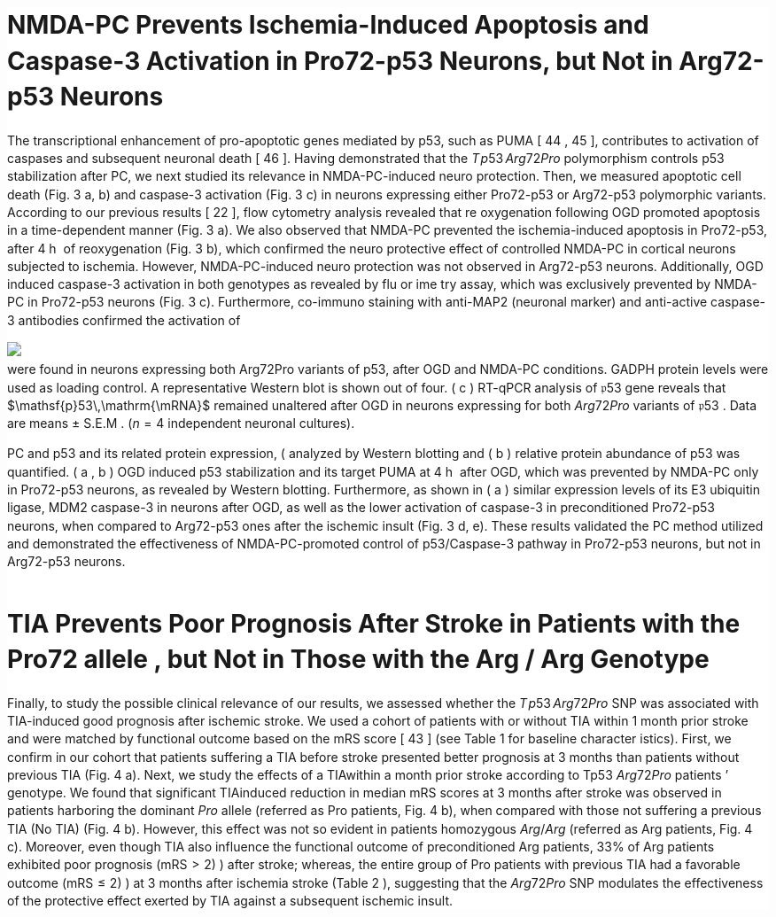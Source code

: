# NMDA-PC Prevents Ischemia-Induced Apoptosis and Caspase-3 Activation in Pro72-p53 Neurons, but Not in Arg72-p53 Neurons  

The transcriptional enhancement of pro-apoptotic genes mediated by p53, such as PUMA [ 44 ,  45 ], contributes to activation of caspases and subsequent neuronal death [ 46 ]. Having demonstrated that the    $T\!p53\,A r g72P r o$   polymorphism controls p53 stabilization after PC, we next studied its relevance in NMDA-PC-induced neuro protection. Then, we measured apoptotic cell death (Fig.  3 a, b) and caspase-3 activation (Fig. 3 c) in neurons expressing either Pro72-p53 or Arg72-p53 polymorphic variants. According to our previous results [ 22 ], flow cytometry analysis revealed that re oxygenation following OGD promoted apoptosis in a time-dependent manner (Fig.  3 a). We also observed that NMDA-PC prevented the ischemia-induced apoptosis in Pro72-p53, after  $4\mathrm{~h~}$   of reoxygenation (Fig.  3 b), which confirmed the neuro protective effect of controlled NMDA-PC in cortical neurons subjected to ischemia. However, NMDA-PC-induced neuro protection was not observed in Arg72-p53 neurons. Additionally, OGD induced caspase-3 activation in both genotypes as revealed by flu or ime try assay, which was exclusively prevented by NMDA-PC in Pro72-p53 neurons (Fig.  3 c). Furthermore, co-immuno staining with anti-MAP2 (neuronal marker) and anti-active caspase-3 antibodies confirmed the activation of  

![](images/39a67190792ae77ea5d50534d77fe9d389fe016297930ee75a8cd3b3d95d41f6.jpg)  
were found in neurons expressing both Arg72Pro variants of p53, after OGD and NMDA-PC conditions. GADPH protein levels were used as loading control. A representative Western blot is shown out of four. ( c ) RT-qPCR analysis of   ${\mathfrak{p}}53$   gene reveals that   $\mathsf{p}53\,\mathrm{\mRNA}$   remained unaltered after OGD in neurons expressing for both    $A r g72P r o$   variants of  ${\mathfrak{p}}53$  . Data are means  $\pm\:\mathrm{S.E.M}$  .   $(n=4$   independent neuronal cultures).  

PC and p53 and its related protein expression, ( analyzed by Western blotting and ( b ) relative protein abundance of p53 was quantified. ( a ,  b ) OGD induced p53 stabilization and its target PUMA at   $4\mathrm{~h~}$   after OGD, which was prevented by NMDA-PC only in Pro72-p53 neurons, as revealed by Western blotting. Furthermore, as shown in ( a ) similar expression levels of its E3 ubiquitin ligase, MDM2 caspase-3 in neurons after OGD, as well as the lower activation of caspase-3 in preconditioned Pro72-p53 neurons, when compared to Arg72-p53 ones after the ischemic insult (Fig. 3 d, e). These results validated the PC method utilized and demonstrated the effectiveness of NMDA-PC-promoted control of p53/Caspase-3 pathway in Pro72-p53 neurons, but not in Arg72-p53 neurons.  

# TIA Prevents Poor Prognosis After Stroke in Patients with the  Pro72 allele , but Not in Those with the  Arg / Arg  Genotype  

Finally, to study the possible clinical relevance of our results, we assessed whether the    $T\!p53\,A r g72P r o$   SNP was associated with TIA-induced good prognosis after ischemic stroke. We used a cohort of patients with or without TIA within 1 month prior stroke and were matched by functional outcome based on the mRS score [ 43 ] (see Table  1  for baseline character istics). First, we confirm in our cohort that patients suffering a TIA before stroke presented better prognosis at 3 months than patients without previous TIA (Fig.  4 a). Next, we study the effects of a TIAwithin a month prior stroke according to  Tp53  $A r g72P r o$   patients ’  genotype. We found that significant TIAinduced reduction in median mRS scores at 3 months after stroke was observed in patients harboring the dominant  $P r o$  allele (referred as Pro patients, Fig.  4 b), when compared with those not suffering a previous TIA (No TIA) (Fig.  4 b). However, this effect was not so evident in patients homozygous  $A r g/A r g$   (referred as Arg patients, Fig.  4 c). Moreover, even though TIA also influence the functional outcome of preconditioned Arg patients,   $33\%$   of Arg patients exhibited poor prognosis   $(\mathrm{mRS}>2)$  ) after stroke; whereas, the entire group of Pro patients with previous TIA had a favorable outcome   $(\mathrm{mRS}\leq2)$  ) at 3 months after ischemia stroke (Table  2 ), suggesting that the  $A r g72P r o$   SNP modulates the effectiveness of the protective effect exerted by TIA against a subsequent ischemic insult.  
